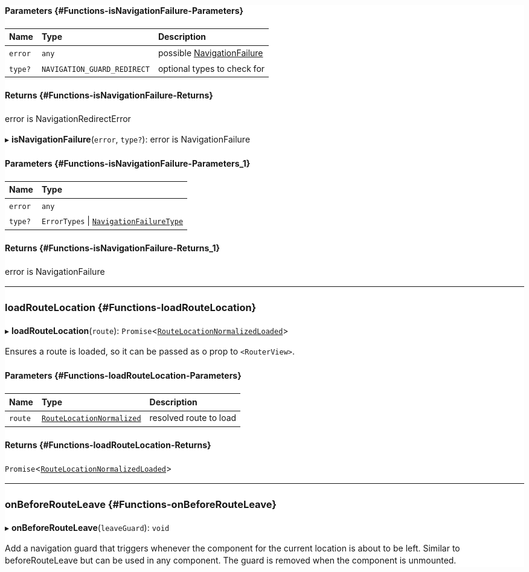 #### Parameters {#Functions-isNavigationFailure-Parameters}

| Name | Type | Description |
| :------ | :------ | :------ |
| `error` | `any` | possible [NavigationFailure](interfaces/NavigationFailure.md) |
| `type?` | `NAVIGATION_GUARD_REDIRECT` | optional types to check for |

#### Returns {#Functions-isNavigationFailure-Returns}

error is NavigationRedirectError

▸ **isNavigationFailure**(`error`, `type?`): error is NavigationFailure

#### Parameters {#Functions-isNavigationFailure-Parameters_1}

| Name | Type |
| :------ | :------ |
| `error` | `any` |
| `type?` | `ErrorTypes` \| [`NavigationFailureType`](enums/NavigationFailureType.md) |

#### Returns {#Functions-isNavigationFailure-Returns_1}

error is NavigationFailure

___

### loadRouteLocation {#Functions-loadRouteLocation}

▸ **loadRouteLocation**(`route`): `Promise`<[`RouteLocationNormalizedLoaded`](interfaces/RouteLocationNormalizedLoaded.md)\>

Ensures a route is loaded, so it can be passed as o prop to `<RouterView>`.

#### Parameters {#Functions-loadRouteLocation-Parameters}

| Name | Type | Description |
| :------ | :------ | :------ |
| `route` | [`RouteLocationNormalized`](interfaces/RouteLocationNormalized.md) | resolved route to load |

#### Returns {#Functions-loadRouteLocation-Returns}

`Promise`<[`RouteLocationNormalizedLoaded`](interfaces/RouteLocationNormalizedLoaded.md)\>

___

### onBeforeRouteLeave {#Functions-onBeforeRouteLeave}

▸ **onBeforeRouteLeave**(`leaveGuard`): `void`

Add a navigation guard that triggers whenever the component for the current
location is about to be left. Similar to beforeRouteLeave but can be
used in any component. The guard is removed when the component is unmounted.
